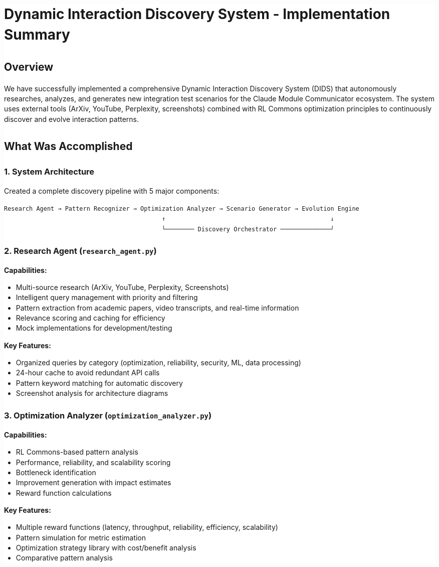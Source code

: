 # Dynamic Interaction Discovery System - Implementation Summary

## Overview

We have successfully implemented a comprehensive Dynamic Interaction Discovery System (DIDS) that autonomously researches, analyzes, and generates new integration test scenarios for the Claude Module Communicator ecosystem. The system uses external tools (ArXiv, YouTube, Perplexity, screenshots) combined with RL Commons optimization principles to continuously discover and evolve interaction patterns.

## What Was Accomplished

### 1. System Architecture

Created a complete discovery pipeline with 5 major components:

```
Research Agent → Pattern Recognizer → Optimization Analyzer → Scenario Generator → Evolution Engine
                                            ↑                                              ↓
                                            └──────── Discovery Orchestrator ──────────────┘
```

### 2. Research Agent (`research_agent.py`)

**Capabilities:**
- Multi-source research (ArXiv, YouTube, Perplexity, Screenshots)
- Intelligent query management with priority and filtering
- Pattern extraction from academic papers, video transcripts, and real-time information
- Relevance scoring and caching for efficiency
- Mock implementations for development/testing

**Key Features:**
- Organized queries by category (optimization, reliability, security, ML, data processing)
- 24-hour cache to avoid redundant API calls
- Pattern keyword matching for automatic discovery
- Screenshot analysis for architecture diagrams

### 3. Optimization Analyzer (`optimization_analyzer.py`)

**Capabilities:**
- RL Commons-based pattern analysis
- Performance, reliability, and scalability scoring
- Bottleneck identification
- Improvement generation with impact estimates
- Reward function calculations

**Key Features:**
- Multiple reward functions (latency, throughput, reliability, efficiency, scalability)
- Pattern simulation for metric estimation
- Optimization strategy library with cost/benefit analysis
- Comparative pattern analysis
